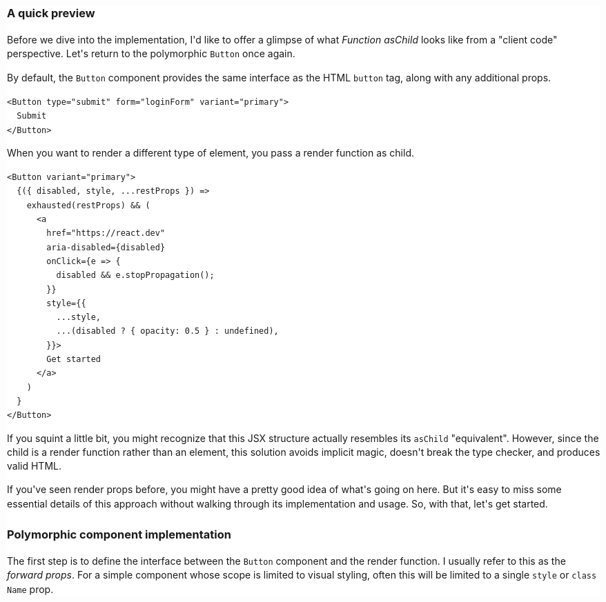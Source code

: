 ### A quick preview

Before we dive into the implementation, I'd like to offer a glimpse of what
_Function asChild_ looks like from a "client code" perspective. Let's return to
the polymorphic `Button` once again.

By default, the `Button` component provides the same interface as the HTML
`button` tag, along with any additional props.

```tsx
<Button type="submit" form="loginForm" variant="primary">
  Submit
</Button>
```

When you want to render a different type of element, you pass a render function
as child.

```tsx
<Button variant="primary">
  {({ disabled, style, ...restProps }) =>
    exhausted(restProps) && (
      <a
        href="https://react.dev"
        aria-disabled={disabled}
        onClick={e => {
          disabled && e.stopPropagation();
        }}
        style={{
          ...style,
          ...(disabled ? { opacity: 0.5 } : undefined),
        }}>
        Get started
      </a>
    )
  }
</Button>
```

If you squint a little bit, you might recognize that this JSX structure actually
resembles its `asChild` "equivalent". However, since the child is a render
function rather than an element, this solution avoids implicit magic, doesn't
break the type checker, and produces valid HTML.

If you've seen render props before, you might have a pretty good idea of what's
going on here. But it's easy to miss some essential details of this approach
without walking through its implementation and usage. So, with that, let's get
started.

### Polymorphic component implementation

The first step is to define the interface between the `Button` component and the
render function. I usually refer to this as the _forward props_. For a simple
component whose scope is limited to visual styling, often this will be limited
to a single `style` or `className` prop.
